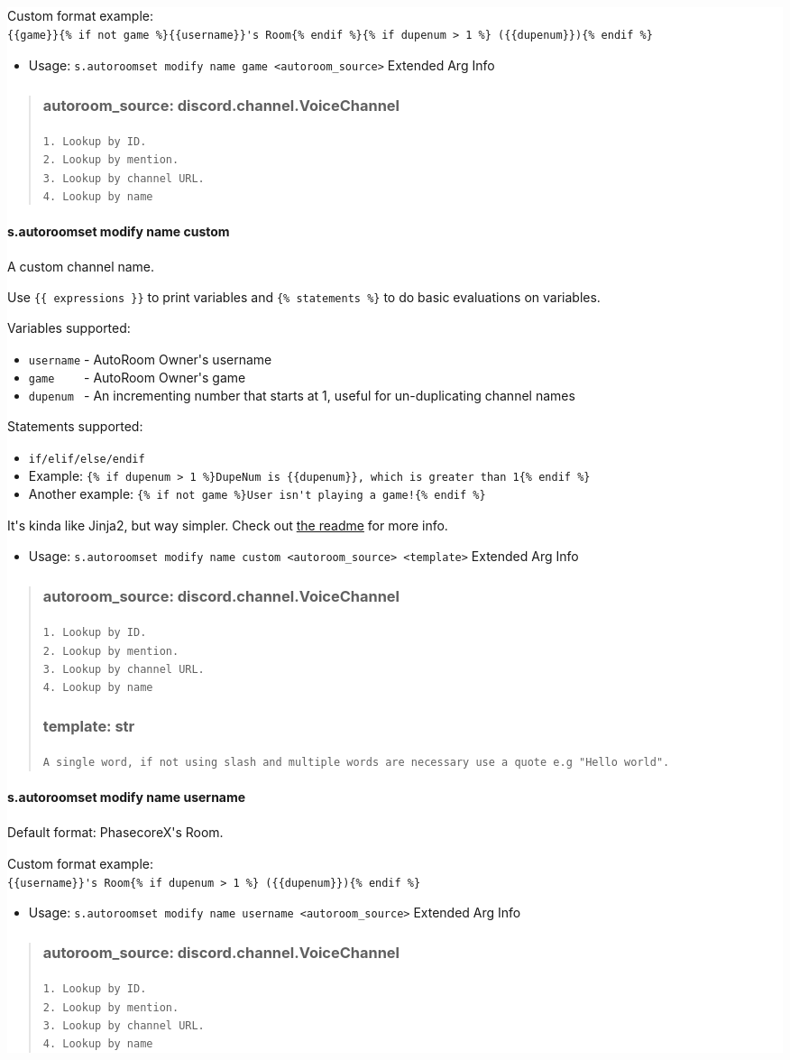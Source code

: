 Custom format example:<br/>
`{{game}}{% if not game %}{{username}}'s Room{% endif %}{% if dupenum > 1 %} ({{dupenum}}){% endif %}`<br/>
 - Usage: `s.autoroomset modify name game <autoroom_source>`
Extended Arg Info
> ### autoroom_source: discord.channel.VoiceChannel
> 
> 
>     1. Lookup by ID.
>     2. Lookup by mention.
>     3. Lookup by channel URL.
>     4. Lookup by name
> 
>     
#### s.autoroomset modify name custom
A custom channel name.<br/>

Use `{{ expressions }}` to print variables and `{% statements %}` to do basic evaluations on variables.<br/>

Variables supported:<br/>
- `username` - AutoRoom Owner's username<br/>
- `game    ` - AutoRoom Owner's game<br/>
- `dupenum ` - An incrementing number that starts at 1, useful for un-duplicating channel names<br/>

Statements supported:<br/>
- `if/elif/else/endif`<br/>
- Example: `{% if dupenum > 1 %}DupeNum is {{dupenum}}, which is greater than 1{% endif %}`<br/>
- Another example: `{% if not game %}User isn't playing a game!{% endif %}`<br/>

It's kinda like Jinja2, but way simpler. Check out [the readme](https://github.com/PhasecoreX/PCXCogs/tree/master/autoroom/README.md) for more info.<br/>
 - Usage: `s.autoroomset modify name custom <autoroom_source> <template>`
Extended Arg Info
> ### autoroom_source: discord.channel.VoiceChannel
> 
> 
>     1. Lookup by ID.
>     2. Lookup by mention.
>     3. Lookup by channel URL.
>     4. Lookup by name
> 
>     
> ### template: str
> ```
> A single word, if not using slash and multiple words are necessary use a quote e.g "Hello world".
> ```
#### s.autoroomset modify name username
Default format: PhasecoreX's Room.<br/>

Custom format example:<br/>
`{{username}}'s Room{% if dupenum > 1 %} ({{dupenum}}){% endif %}`<br/>
 - Usage: `s.autoroomset modify name username <autoroom_source>`
Extended Arg Info
> ### autoroom_source: discord.channel.VoiceChannel
> 
> 
>     1. Lookup by ID.
>     2. Lookup by mention.
>     3. Lookup by channel URL.
>     4. Lookup by name
> 
>     